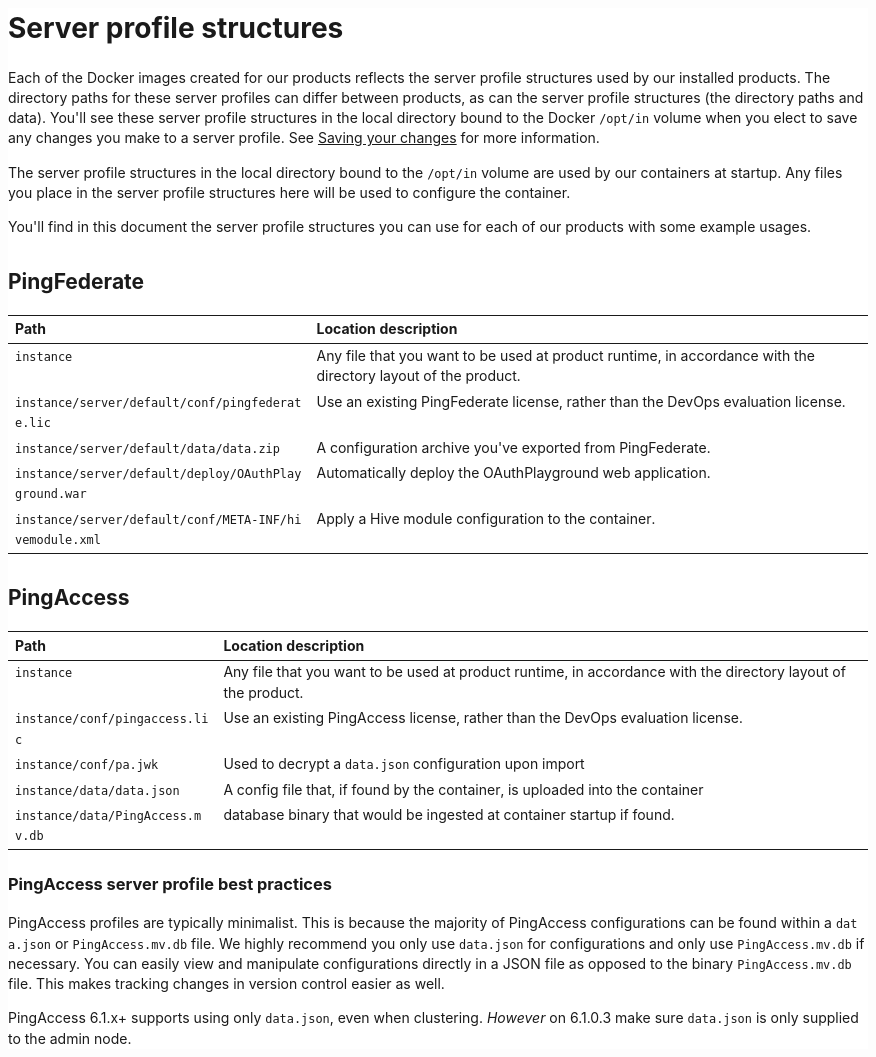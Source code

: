 # Server profile structures

Each of the Docker images created for our products reflects the server profile structures used by our installed products. The directory paths for these server profiles can differ between products, as can the server profile structures (the directory paths and data). You'll see these server profile structures in the local directory bound to the Docker `/opt/in` volume when you elect to save any changes you make to a server profile. See [Saving your changes](saveConfigs.md) for more information.

The server profile structures in the local directory bound to the `/opt/in` volume are used by our containers at startup. Any files you place in the server profile structures here will be used to configure the container.

You'll find in this document the server profile structures you can use for each of our products with some example usages.

## PingFederate

| Path | Location description |
| :--- | :--- |
| `instance` | Any file that you want to be used at product runtime, in accordance with the directory layout of the product. |
| `instance/server/default/conf/pingfederate.lic` | Use an existing PingFederate license, rather than the DevOps evaluation license. |
| `instance/server/default/data/data.zip` | A configuration archive you've exported from PingFederate. |
| `instance/server/default/deploy/OAuthPlayground.war` | Automatically deploy the OAuthPlayground web application. |
| `instance/server/default/conf/META-INF/hivemodule.xml` | Apply a Hive module configuration to the container. |


## PingAccess

| Path | Location description |
| :--- | :--- |
| `instance` | Any file that you want to be used at product runtime, in accordance with the directory layout of the product. |
| `instance/conf/pingaccess.lic` | Use an existing PingAccess license, rather than the DevOps evaluation license. |
| `instance/conf/pa.jwk` | Used to decrypt a `data.json` configuration upon import |
| `instance/data/data.json` | A config file that, if found by the container, is uploaded into the container |
| `instance/data/PingAccess.mv.db` | database binary that would be ingested at container startup if found. |

### PingAccess server profile best practices

PingAccess profiles are typically minimalist. This is because the majority of PingAccess configurations can be found within a `data.json` or `PingAccess.mv.db` file. We highly recommend you only use `data.json` for configurations and only use `PingAccess.mv.db` if necessary. You can easily view and manipulate configurations directly in a JSON file as opposed to the binary `PingAccess.mv.db` file. This makes tracking changes in version control easier as well. 

PingAccess 6.1.x+ supports using only `data.json`, even when clustering. _However_ on  6.1.0.3 make sure `data.json` is only supplied to the admin node.
